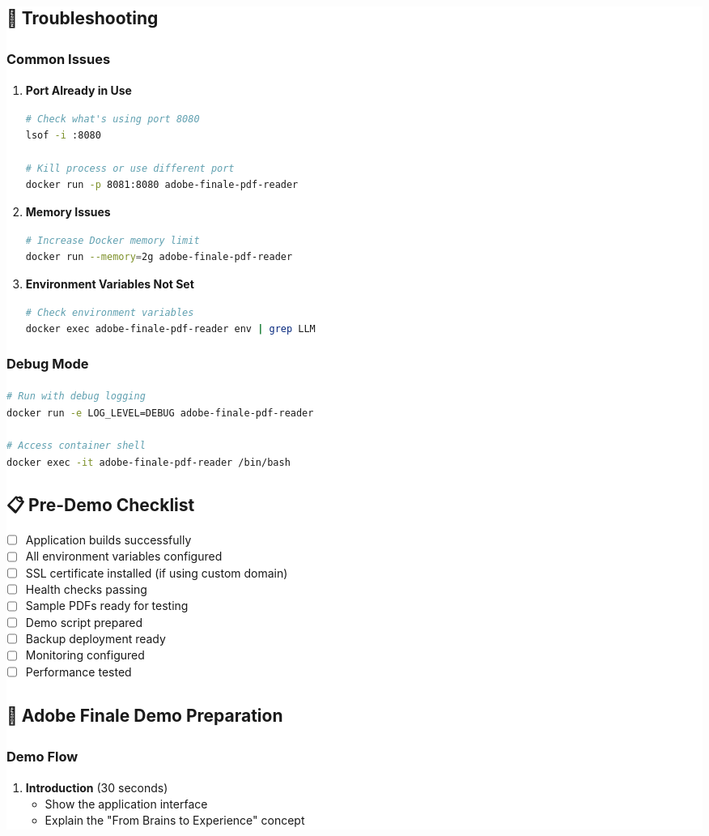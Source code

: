 ## 🚨 Troubleshooting

### Common Issues

1. **Port Already in Use**
   ```bash
   # Check what's using port 8080
   lsof -i :8080
   
   # Kill process or use different port
   docker run -p 8081:8080 adobe-finale-pdf-reader
   ```

2. **Memory Issues**
   ```bash
   # Increase Docker memory limit
   docker run --memory=2g adobe-finale-pdf-reader
   ```

3. **Environment Variables Not Set**
   ```bash
   # Check environment variables
   docker exec adobe-finale-pdf-reader env | grep LLM
   ```

### Debug Mode

```bash
# Run with debug logging
docker run -e LOG_LEVEL=DEBUG adobe-finale-pdf-reader

# Access container shell
docker exec -it adobe-finale-pdf-reader /bin/bash
```

## 📋 Pre-Demo Checklist

- [ ] Application builds successfully
- [ ] All environment variables configured
- [ ] SSL certificate installed (if using custom domain)
- [ ] Health checks passing
- [ ] Sample PDFs ready for testing
- [ ] Demo script prepared
- [ ] Backup deployment ready
- [ ] Monitoring configured
- [ ] Performance tested

## 🎯 Adobe Finale Demo Preparation

### Demo Flow

1. **Introduction** (30 seconds)
   - Show the application interface
   - Explain the "From Brains to Experience" concept
